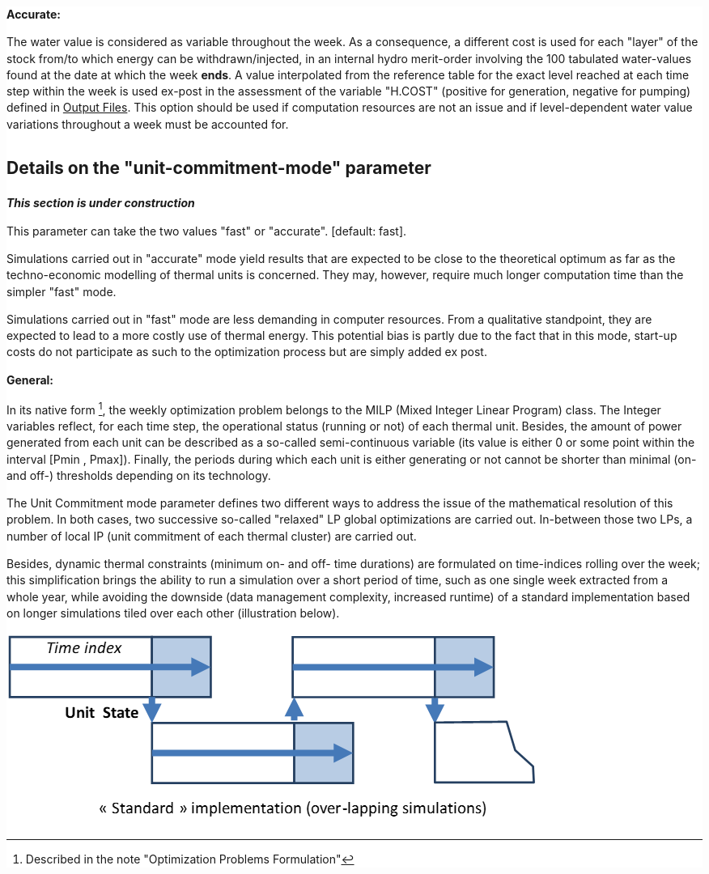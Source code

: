 **Accurate:**

The water value is considered as variable throughout the week. As a consequence, a different cost is used for each "layer" of the stock from/to which energy can be withdrawn/injected, in an internal hydro merit-order involving the 100 tabulated water-values found at the date at which the week **ends**. A value interpolated from the reference table for the exact level reached at each time step within the week is used ex-post in the assessment of the variable "H.COST" (positive for generation, negative for pumping) defined in [Output Files](03-outputs.md). This option should be used if computation resources are not an issue and if level-dependent water value variations throughout a week must be accounted for.

## Details on the "unit-commitment-mode" parameter
[//]: # (TODO: update this paragraph)
_**This section is under construction**_

This parameter can take the two values "fast" or "accurate". [default: fast].

Simulations carried out in "accurate" mode yield results that are expected to be close to the theoretical optimum as far as the techno-economic modelling of thermal units is concerned. They may, however, require much longer computation time than the simpler "fast" mode.

Simulations carried out in "fast" mode are less demanding in computer resources. From a qualitative standpoint, they are expected to lead to a more costly use of thermal energy. This potential bias is partly due to the fact that in this mode, start-up costs do not participate as such to the optimization process but are simply added ex post.

**General:**

In its native form [^20], the weekly optimization problem belongs to the MILP (Mixed Integer Linear Program) class. The Integer variables reflect, for each time step, the operational status (running or not) of each thermal unit. Besides, the amount of power generated from each unit can be described as a so-called semi-continuous variable (its value is either 0 or some point within the interval [Pmin , Pmax]). Finally, the periods during which each unit is either generating or not cannot be shorter than minimal (on- and off-) thresholds depending on its technology.

The Unit Commitment mode parameter defines two different ways to address the issue of the mathematical resolution of this problem. In both cases, two successive so-called "relaxed" LP global optimizations are carried out. In-between those two LPs, a number of local IP (unit commitment of each thermal cluster) are carried out.

Besides, dynamic thermal constraints (minimum on- and off- time durations) are formulated on time-indices rolling over the week; this simplification brings the ability to run a simulation over a short period of time, such as one single week extracted from a whole year, while avoiding the downside (data management complexity, increased runtime) of a standard implementation based on longer simulations tiled over each other (illustration below).

![Standard_Implementation](img/Standard_Implementation.png)


[//]: # (TODO: the contents of this page may be dispatched in opther pages)
[//]: # (TODO: specify where the MPS files are written)
[//]: # (TODO: add link to "two successive optimization problems" doc)
[^17]: As long as the System's list of Areas does not change
[^19]: If the playlist is full, these years have numbers # (k-1)B+1 ,…., #kB
[^20]: Described in the note "Optimization Problems Formulation" 